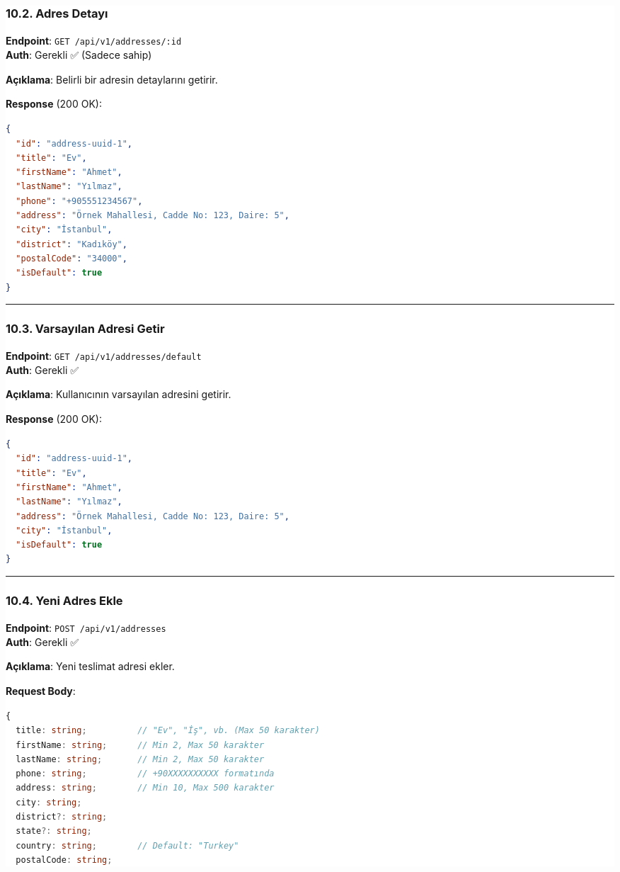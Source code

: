 
### 10.2. Adres Detayı

**Endpoint**: `GET /api/v1/addresses/:id`  
**Auth**: Gerekli ✅ (Sadece sahip)

**Açıklama**: Belirli bir adresin detaylarını getirir.

**Response** (200 OK):
```json
{
  "id": "address-uuid-1",
  "title": "Ev",
  "firstName": "Ahmet",
  "lastName": "Yılmaz",
  "phone": "+905551234567",
  "address": "Örnek Mahallesi, Cadde No: 123, Daire: 5",
  "city": "İstanbul",
  "district": "Kadıköy",
  "postalCode": "34000",
  "isDefault": true
}
```

---

### 10.3. Varsayılan Adresi Getir

**Endpoint**: `GET /api/v1/addresses/default`  
**Auth**: Gerekli ✅

**Açıklama**: Kullanıcının varsayılan adresini getirir.

**Response** (200 OK):
```json
{
  "id": "address-uuid-1",
  "title": "Ev",
  "firstName": "Ahmet",
  "lastName": "Yılmaz",
  "address": "Örnek Mahallesi, Cadde No: 123, Daire: 5",
  "city": "İstanbul",
  "isDefault": true
}
```

---

### 10.4. Yeni Adres Ekle

**Endpoint**: `POST /api/v1/addresses`  
**Auth**: Gerekli ✅

**Açıklama**: Yeni teslimat adresi ekler.

**Request Body**:
```typescript
{
  title: string;          // "Ev", "İş", vb. (Max 50 karakter)
  firstName: string;      // Min 2, Max 50 karakter
  lastName: string;       // Min 2, Max 50 karakter
  phone: string;          // +90XXXXXXXXXX formatında
  address: string;        // Min 10, Max 500 karakter
  city: string;
  district?: string;
  state?: string;
  country: string;        // Default: "Turkey"
  postalCode: string;
```